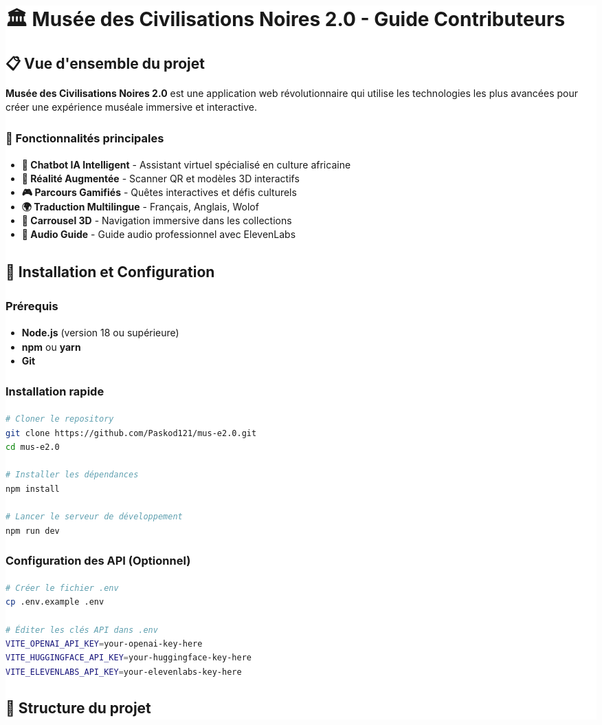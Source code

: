 # 🏛️ Musée des Civilisations Noires 2.0 - Guide Contributeurs

## 📋 Vue d'ensemble du projet

**Musée des Civilisations Noires 2.0** est une application web révolutionnaire qui utilise les technologies les plus avancées pour créer une expérience muséale immersive et interactive.

### 🎯 Fonctionnalités principales
- **🤖 Chatbot IA Intelligent** - Assistant virtuel spécialisé en culture africaine
- **📱 Réalité Augmentée** - Scanner QR et modèles 3D interactifs
- **🎮 Parcours Gamifiés** - Quêtes interactives et défis culturels
- **🌍 Traduction Multilingue** - Français, Anglais, Wolof
- **🎨 Carrousel 3D** - Navigation immersive dans les collections
- **🎵 Audio Guide** - Guide audio professionnel avec ElevenLabs

## 🚀 Installation et Configuration

### Prérequis
- **Node.js** (version 18 ou supérieure)
- **npm** ou **yarn**
- **Git**

### Installation rapide
```bash
# Cloner le repository
git clone https://github.com/Paskod121/mus-e2.0.git
cd mus-e2.0

# Installer les dépendances
npm install

# Lancer le serveur de développement
npm run dev
```

### Configuration des API (Optionnel)
```bash
# Créer le fichier .env
cp .env.example .env

# Éditer les clés API dans .env
VITE_OPENAI_API_KEY=your-openai-key-here
VITE_HUGGINGFACE_API_KEY=your-huggingface-key-here
VITE_ELEVENLABS_API_KEY=your-elevenlabs-key-here
```

## 📁 Structure du projet
